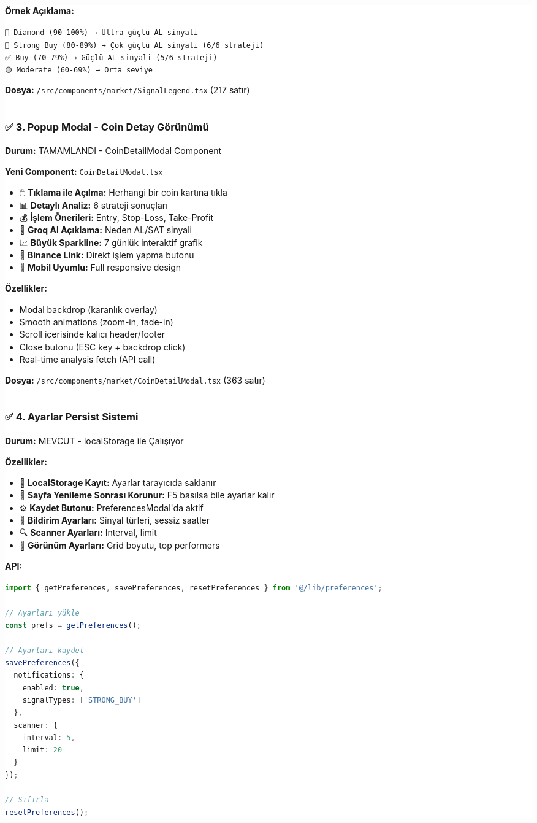 **Örnek Açıklama:**
```
💎 Diamond (90-100%) → Ultra güçlü AL sinyali
🚀 Strong Buy (80-89%) → Çok güçlü AL sinyali (6/6 strateji)
✅ Buy (70-79%) → Güçlü AL sinyali (5/6 strateji)
🟡 Moderate (60-69%) → Orta seviye
```

**Dosya:** `/src/components/market/SignalLegend.tsx` (217 satır)

---

### ✅ 3. Popup Modal - Coin Detay Görünümü
**Durum:** TAMAMLANDI - CoinDetailModal Component

**Yeni Component:** `CoinDetailModal.tsx`
- 🖱️ **Tıklama ile Açılma:** Herhangi bir coin kartına tıkla
- 📊 **Detaylı Analiz:** 6 strateji sonuçları
- 💰 **İşlem Önerileri:** Entry, Stop-Loss, Take-Profit
- 🤖 **Groq AI Açıklama:** Neden AL/SAT sinyali
- 📈 **Büyük Sparkline:** 7 günlük interaktif grafik
- 🚀 **Binance Link:** Direkt işlem yapma butonu
- 📱 **Mobil Uyumlu:** Full responsive design

**Özellikler:**
- Modal backdrop (karanlık overlay)
- Smooth animations (zoom-in, fade-in)
- Scroll içerisinde kalıcı header/footer
- Close butonu (ESC key + backdrop click)
- Real-time analysis fetch (API call)

**Dosya:** `/src/components/market/CoinDetailModal.tsx` (363 satır)

---

### ✅ 4. Ayarlar Persist Sistemi
**Durum:** MEVCUT - localStorage ile Çalışıyor

**Özellikler:**
- 💾 **LocalStorage Kayıt:** Ayarlar tarayıcıda saklanır
- 🔄 **Sayfa Yenileme Sonrası Korunur:** F5 basılsa bile ayarlar kalır
- ⚙️ **Kaydet Butonu:** PreferencesModal'da aktif
- 🔔 **Bildirim Ayarları:** Sinyal türleri, sessiz saatler
- 🔍 **Scanner Ayarları:** Interval, limit
- 🎨 **Görünüm Ayarları:** Grid boyutu, top performers

**API:**
```typescript
import { getPreferences, savePreferences, resetPreferences } from '@/lib/preferences';

// Ayarları yükle
const prefs = getPreferences();

// Ayarları kaydet
savePreferences({
  notifications: {
    enabled: true,
    signalTypes: ['STRONG_BUY']
  },
  scanner: {
    interval: 5,
    limit: 20
  }
});

// Sıfırla
resetPreferences();
```